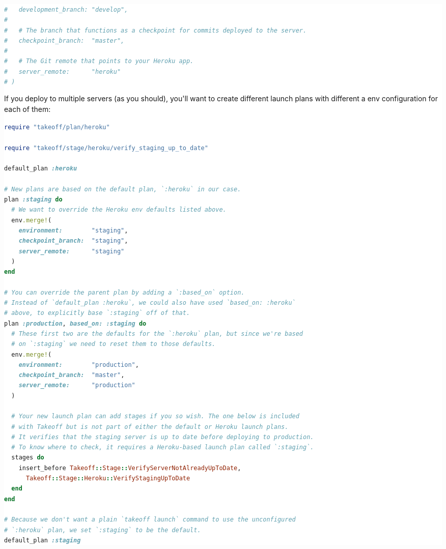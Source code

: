 ```rb
#   development_branch: "develop",
#
#   # The branch that functions as a checkpoint for commits deployed to the server.
#   checkpoint_branch:  "master",
#
#   # The Git remote that points to your Heroku app.
#   server_remote:      "heroku"
# )
```

If you deploy to multiple servers (as you should), you'll want to create different launch plans with different a env configuration for each of them:

```rb
require "takeoff/plan/heroku"

require "takeoff/stage/heroku/verify_staging_up_to_date"

default_plan :heroku

# New plans are based on the default plan, `:heroku` in our case.
plan :staging do
  # We want to override the Heroku env defaults listed above.
  env.merge!(
    environment:        "staging",
    checkpoint_branch:  "staging",
    server_remote:      "staging"
  )
end

# You can override the parent plan by adding a `:based_on` option.
# Instead of `default_plan :heroku`, we could also have used `based_on: :heroku` 
# above, to explicitly base `:staging` off of that.
plan :production, based_on: :staging do
  # These first two are the defaults for the `:heroku` plan, but since we're based 
  # on `:staging` we need to reset them to those defaults.
  env.merge!(
    environment:        "production",
    checkpoint_branch:  "master",
    server_remote:      "production"
  )

  # Your new launch plan can add stages if you so wish. The one below is included 
  # with Takeoff but is not part of either the default or Heroku launch plans.
  # It verifies that the staging server is up to date before deploying to production.
  # To know where to check, it requires a Heroku-based launch plan called `:staging`.
  stages do
    insert_before Takeoff::Stage::VerifyServerNotAlreadyUpToDate, 
      Takeoff::Stage::Heroku::VerifyStagingUpToDate
  end
end

# Because we don't want a plain `takeoff launch` command to use the unconfigured
# `:heroku` plan, we set `:staging` to be the default.
default_plan :staging
```
